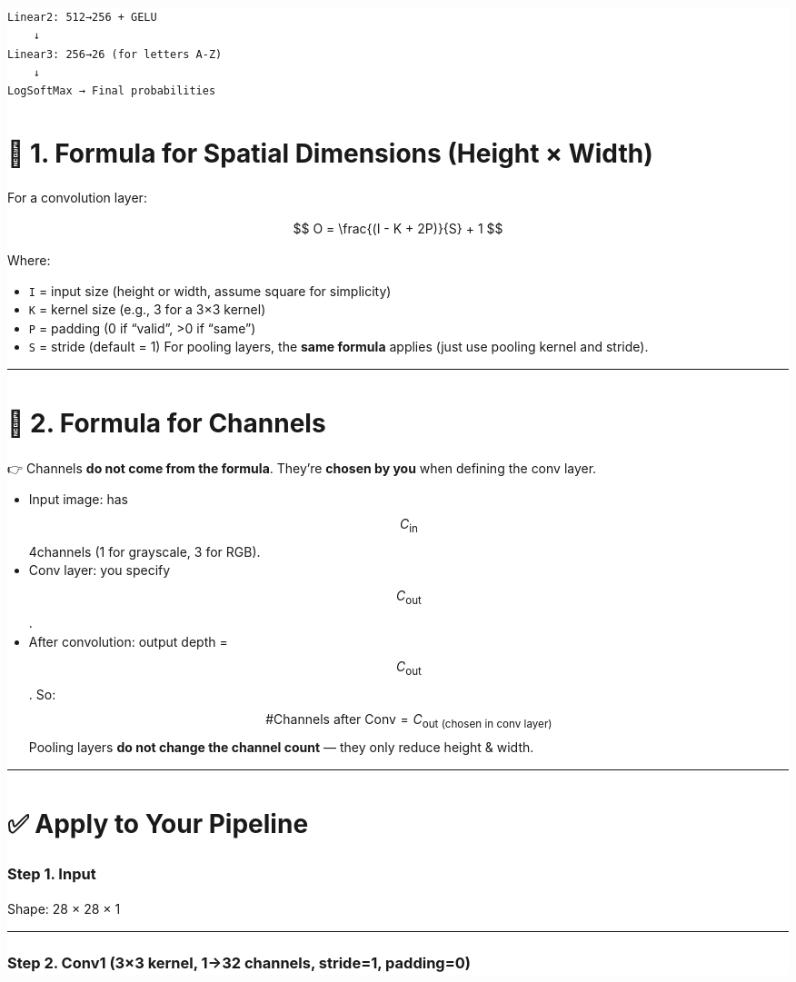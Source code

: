 ```
Linear2: 512→256 + GELU
    ↓
Linear3: 256→26 (for letters A-Z)
    ↓
LogSoftMax → Final probabilities
```

# 🧮 1. Formula for Spatial Dimensions (Height × Width)

For a convolution layer:

$$
O = \frac{(I - K + 2P)}{S} + 1
$$

Where:

- `I` = input size (height or width, assume square for simplicity)
- `K` = kernel size (e.g., 3 for a 3×3 kernel)
- `P` = padding (0 if “valid”, >0 if “same”)
- `S` = stride (default = 1)
  For pooling layers, the **same formula** applies (just use pooling kernel and stride).

---

# 🧮 2. Formula for Channels

👉 Channels **do not come from the formula**. They’re **chosen by you** when defining the conv layer.

- Input image: has $$C_\text{in}$$4channels (1 for grayscale, 3 for RGB).
- Conv layer: you specify $$C_\text{out}$$.
- After convolution: output depth = $$C_\text{out}$$.
  So:
  $$
  \text{#Channels after Conv} = C_\text{out (chosen in conv layer)}
  $$
  Pooling layers **do not change the channel count** — they only reduce height & width.

---

# ✅ Apply to Your Pipeline

### **Step 1. Input**

Shape:
28 × 28 × 1

---

### **Step 2. Conv1 (3×3 kernel, 1→32 channels, stride=1, padding=0)**
